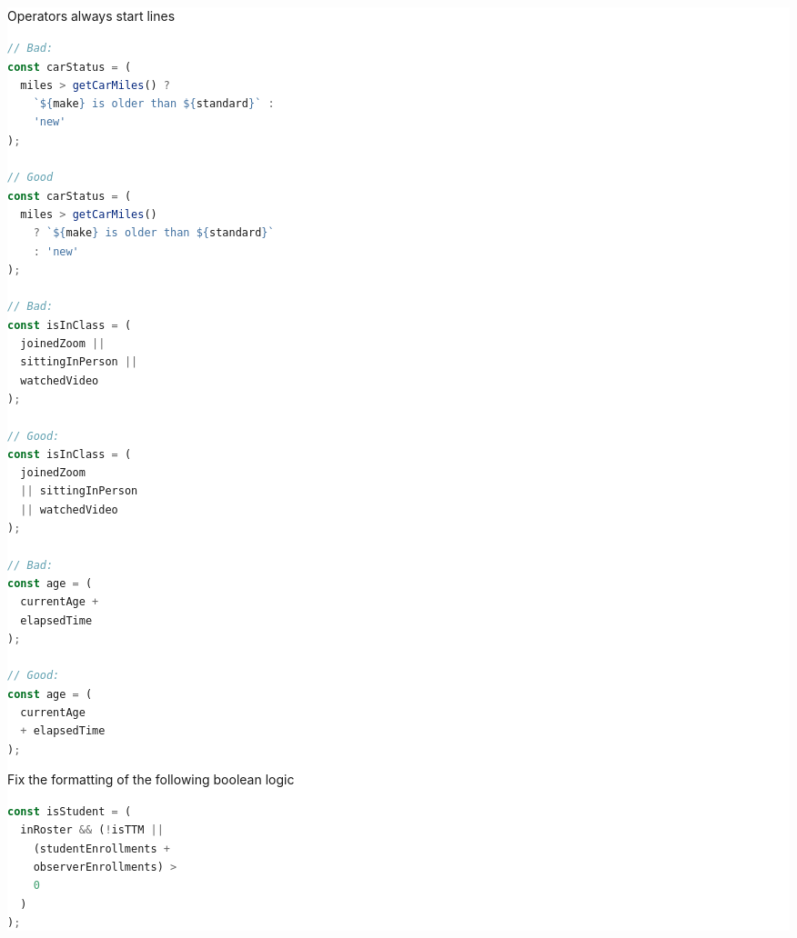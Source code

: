<Rule>
  Operators always start lines
</Rule>

```ts
// Bad:
const carStatus = (
  miles > getCarMiles() ?
    `${make} is older than ${standard}` :
    'new'
);

// Good
const carStatus = (
  miles > getCarMiles()
    ? `${make} is older than ${standard}`
    : 'new'
);

// Bad:
const isInClass = (
  joinedZoom ||
  sittingInPerson ||
  watchedVideo
);

// Good:
const isInClass = (
  joinedZoom
  || sittingInPerson
  || watchedVideo
);

// Bad:
const age = (
  currentAge +
  elapsedTime
);

// Good:
const age = (
  currentAge
  + elapsedTime
);
```

<Exercise>
  Fix the formatting of the following boolean logic
</Exercise>

```ts
const isStudent = (
  inRoster && (!isTTM ||
    (studentEnrollments +
    observerEnrollments) >
    0
  )
);
```
